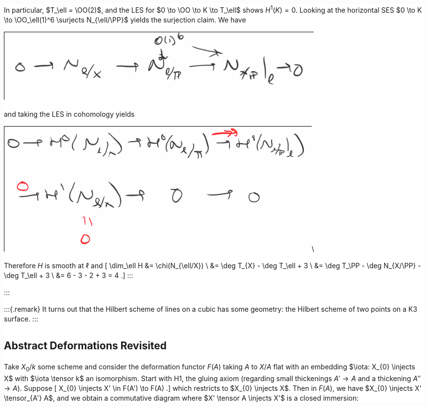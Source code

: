In particular, $T_\ell = \OO(2)$, and the LES for $0 \to \OO \to K \to T_\ell$ shows $H^1(K) = 0$.
Looking at the horizontal SES $0 \to K \to \OO_\ell(1)^6 \surjects N_{\ell/\PP}$ yields the surjection claim.
We have

![](figures/a.png)

and taking the LES in cohomology yields

![](figures/image_2020-04-09-12-55-01.png)\

Therefore $H$ is smooth at $\ell$ and
\[
\dim_\ell H
&= \chi(N_{\ell/X}) \\
&= \deg T_{X} - \deg T_\ell + 3 \\
&= \deg T_\PP - \deg N_{X/\PP} - \deg T_\ell + 3 \\
&= 6 - 3 - 2 + 3 = 4
.\]
:::

:::



:::{.remark}
It turns out that the Hilbert scheme of lines on a cubic has some geometry: the Hilbert scheme of two points on a K3 surface.
:::

## Abstract Deformations Revisited

Take $X_{0} / k$ some scheme and consider the deformation functor $F(A)$ taking $A$ to $X/A$ flat with an embedding $\iota: X_{0} \injects X$ with $\iota \tensor k$ an isomorphism.
Start with H1, the gluing axiom (regarding small thickenings $A' \to A$ and a thickening $A'' \to A$).
Suppose 
\[
X_{0} \injects X' \in F(A') \to F(A)
.\]
which restricts to $X_{0} \injects X$.
Then in $F(A)$, we have $X_{0} \injects X' \tensor_{A'} A$, and we obtain a commutative diagram where $X' \tensor A \injects X'$ is a closed immersion:
